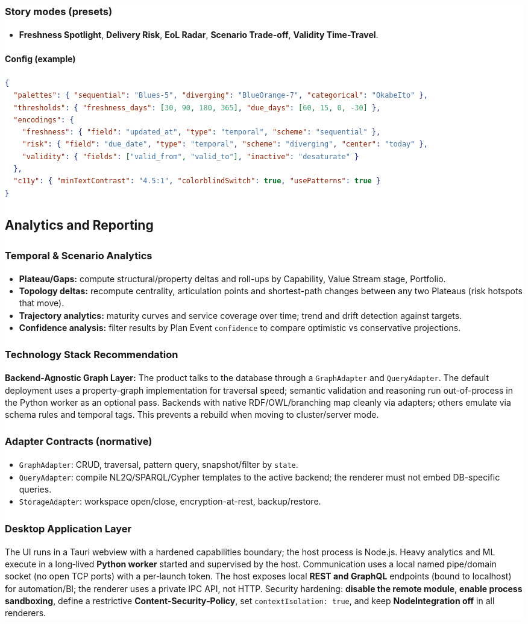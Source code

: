### Story modes (presets)

- **Freshness Spotlight**, **Delivery Risk**, **EoL Radar**, **Scenario Trade-off**, **Validity
  Time-Travel**.

#### Config (example)

```json
{
  "palettes": { "sequential": "Blues-5", "diverging": "BlueOrange-7", "categorical": "OkabeIto" },
  "thresholds": { "freshness_days": [30, 90, 180, 365], "due_days": [60, 15, 0, -30] },
  "encodings": {
    "freshness": { "field": "updated_at", "type": "temporal", "scheme": "sequential" },
    "risk": { "field": "due_date", "type": "temporal", "scheme": "diverging", "center": "today" },
    "validity": { "fields": ["valid_from", "valid_to"], "inactive": "desaturate" }
  },
  "c11y": { "minTextContrast": "4.5:1", "colorblindSwitch": true, "usePatterns": true }
}
```

## Analytics and Reporting

### Temporal & Scenario Analytics

- **Plateau/Gaps:** compute structural/property deltas and roll-ups by Capability, Value Stream
  stage, Portfolio.
- **Topology deltas:** recompute centrality, articulation points and shortest-path changes between
  any two Plateaus (risk hotspots that move).
- **Trajectory analytics:** maturity curves and service coverage over time; trend and drift
  detection against targets.
- **Confidence analysis:** filter results by Plan Event `confidence` to compare optimistic vs
  conservative projections.

### Technology Stack Recommendation

**Backend-Agnostic Graph Layer:** The product talks to the database through a `GraphAdapter` and
`QueryAdapter`. The default deployment uses a property-graph implementation for traversal speed;
semantic validation and reasoning run out-of-process in the Python worker as an optional pass.
Backends with native RDF/OWL/branching map cleanly via adapters; others emulate via schema rules and
temporal tags. This prevents a rebuild when moving to cluster/server mode.

### Adapter Contracts (normative)

- `GraphAdapter`: CRUD, traversal, pattern query, snapshot/filter by `state`.
- `QueryAdapter`: compile NL2Q/SPARQL/Cypher templates to the active backend; the renderer must not
  embed DB-specific queries.
- `StorageAdapter`: workspace open/close, encryption-at-rest, backup/restore.

### Desktop Application Layer

The UI runs in a Tauri webview with a hardened capabilities boundary; the host process is
Node.js. Heavy analytics and ML execute in a long‑lived **Python worker** started and supervised by
the host. Communication uses a local named pipe/domain socket (no open TCP ports) with a per‑launch
token. The host exposes local **REST and GraphQL** endpoints (bound to localhost) for automation/BI;
the renderer uses a private IPC API, not HTTP. Security hardening: **disable the remote module**,
**enable process sandboxing**, define a restrictive **Content‑Security‑Policy**, set
`contextIsolation: true`, and keep **NodeIntegration off** in all renderers.
